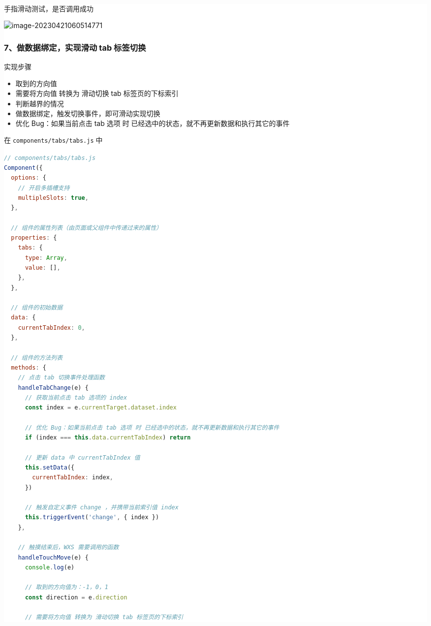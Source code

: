 手指滑动测试，是否调用成功

![image-20230421060514771](https://www.arryblog.com/assets/img/image-20230421060514771.a58731a6.png)

### 7、做数据绑定，实现滑动 tab 标签切换

实现步骤

- 取到的方向值
- 需要将方向值 转换为 滑动切换 tab 标签页的下标索引
- 判断越界的情况
- 做数据绑定，触发切换事件，即可滑动实现切换
- 优化 Bug：如果当前点击 tab 选项 时 已经选中的状态，就不再更新数据和执行其它的事件

在 `components/tabs/tabs.js` 中

```js
// components/tabs/tabs.js
Component({
  options: {
    // 开启多插槽支持
    multipleSlots: true,
  },

  // 组件的属性列表（由页面或父组件中传递过来的属性）
  properties: {
    tabs: {
      type: Array,
      value: [],
    },
  },

  // 组件的初始数据
  data: {
    currentTabIndex: 0,
  },

  // 组件的方法列表
  methods: {
    // 点击 tab 切换事件处理函数
    handleTabChange(e) {
      // 获取当前点击 tab 选项的 index
      const index = e.currentTarget.dataset.index

      // 优化 Bug：如果当前点击 tab 选项 时 已经选中的状态，就不再更新数据和执行其它的事件
      if (index === this.data.currentTabIndex) return

      // 更新 data 中 currentTabIndex 值
      this.setData({
        currentTabIndex: index,
      })

      // 触发自定义事件 change ，并携带当前索引值 index
      this.triggerEvent('change', { index })
    },

    // 触摸结束后，WXS 需要调用的函数
    handleTouchMove(e) {
      console.log(e)

      // 取到的方向值为：-1，0，1
      const direction = e.direction

      // 需要将方向值 转换为 滑动切换 tab 标签页的下标索引

```